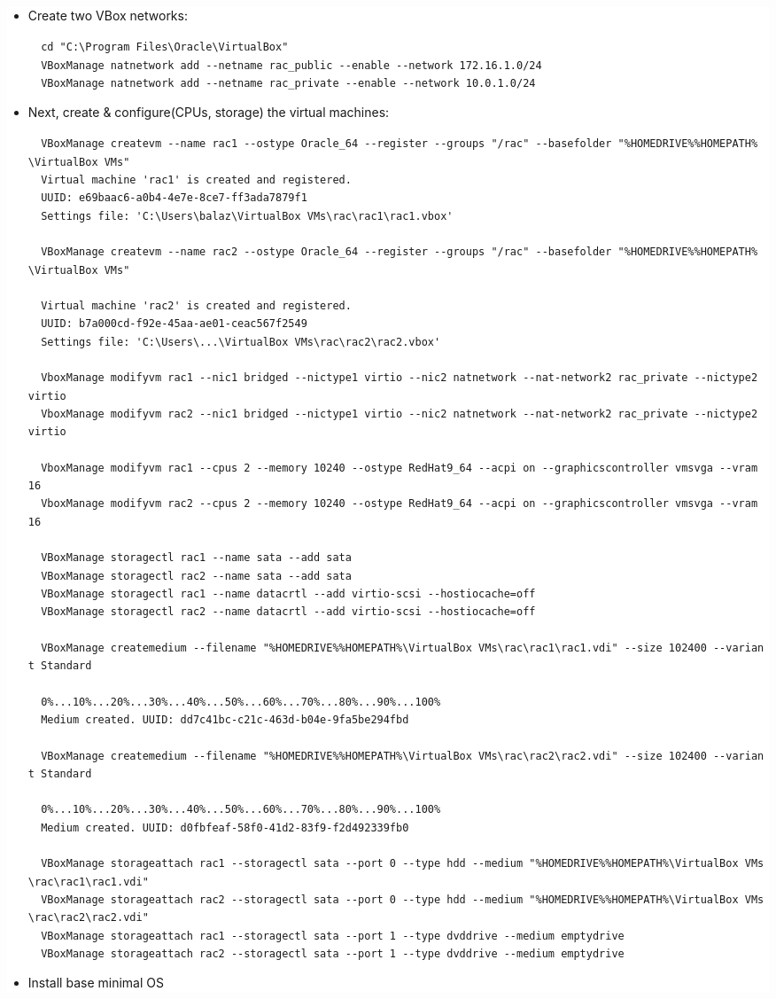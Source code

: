 - Create two VBox networks:

        cd "C:\Program Files\Oracle\VirtualBox"
        VBoxManage natnetwork add --netname rac_public --enable --network 172.16.1.0/24
        VBoxManage natnetwork add --netname rac_private --enable --network 10.0.1.0/24

- Next, create & configure(CPUs, storage) the virtual machines:


        VBoxManage createvm --name rac1 --ostype Oracle_64 --register --groups "/rac" --basefolder "%HOMEDRIVE%%HOMEPATH%\VirtualBox VMs"
        Virtual machine 'rac1' is created and registered.
        UUID: e69baac6-a0b4-4e7e-8ce7-ff3ada7879f1
        Settings file: 'C:\Users\balaz\VirtualBox VMs\rac\rac1\rac1.vbox'
 
        VBoxManage createvm --name rac2 --ostype Oracle_64 --register --groups "/rac" --basefolder "%HOMEDRIVE%%HOMEPATH%\VirtualBox VMs"
 
        Virtual machine 'rac2' is created and registered.
        UUID: b7a000cd-f92e-45aa-ae01-ceac567f2549
        Settings file: 'C:\Users\...\VirtualBox VMs\rac\rac2\rac2.vbox'

        VboxManage modifyvm rac1 --nic1 bridged --nictype1 virtio --nic2 natnetwork --nat-network2 rac_private --nictype2 virtio
        VboxManage modifyvm rac2 --nic1 bridged --nictype1 virtio --nic2 natnetwork --nat-network2 rac_private --nictype2 virtio

        VboxManage modifyvm rac1 --cpus 2 --memory 10240 --ostype RedHat9_64 --acpi on --graphicscontroller vmsvga --vram 16
        VboxManage modifyvm rac2 --cpus 2 --memory 10240 --ostype RedHat9_64 --acpi on --graphicscontroller vmsvga --vram 16

        VBoxManage storagectl rac1 --name sata --add sata
        VBoxManage storagectl rac2 --name sata --add sata    
        VBoxManage storagectl rac1 --name datacrtl --add virtio-scsi --hostiocache=off
        VBoxManage storagectl rac2 --name datacrtl --add virtio-scsi --hostiocache=off

        VBoxManage createmedium --filename "%HOMEDRIVE%%HOMEPATH%\VirtualBox VMs\rac\rac1\rac1.vdi" --size 102400 --variant Standard

        0%...10%...20%...30%...40%...50%...60%...70%...80%...90%...100%
        Medium created. UUID: dd7c41bc-c21c-463d-b04e-9fa5be294fbd

        VBoxManage createmedium --filename "%HOMEDRIVE%%HOMEPATH%\VirtualBox VMs\rac\rac2\rac2.vdi" --size 102400 --variant Standard

        0%...10%...20%...30%...40%...50%...60%...70%...80%...90%...100%
        Medium created. UUID: d0fbfeaf-58f0-41d2-83f9-f2d492339fb0

        VBoxManage storageattach rac1 --storagectl sata --port 0 --type hdd --medium "%HOMEDRIVE%%HOMEPATH%\VirtualBox VMs\rac\rac1\rac1.vdi"
        VBoxManage storageattach rac2 --storagectl sata --port 0 --type hdd --medium "%HOMEDRIVE%%HOMEPATH%\VirtualBox VMs\rac\rac2\rac2.vdi"
        VBoxManage storageattach rac1 --storagectl sata --port 1 --type dvddrive --medium emptydrive
        VBoxManage storageattach rac2 --storagectl sata --port 1 --type dvddrive --medium emptydrive

- Install base minimal OS
